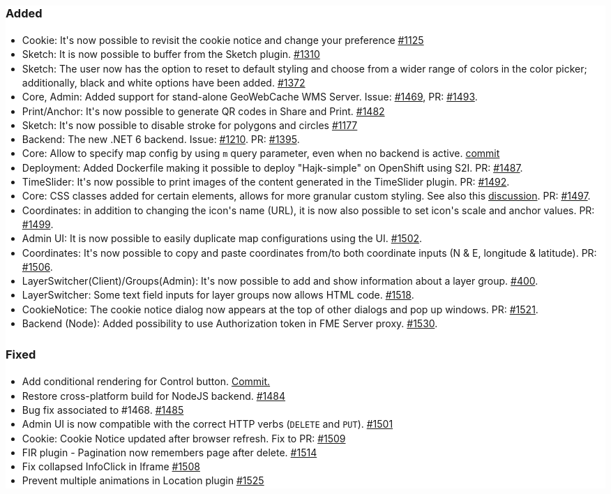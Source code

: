 ### Added

- Cookie: It's now possible to revisit the cookie notice and change your preference [#1125](https://github.com/hajkmap/Hajk/issue/1125)
- Sketch: It is now possible to buffer from the Sketch plugin. [#1310](https://github.com/hajkmap/Hajk/issues/1310)
- Sketch: The user now has the option to reset to default styling and choose from a wider range of colors in the color picker; additionally, black and white options have been added. [#1372](https://github.com/hajkmap/Hajk/issues/1372)
- Core, Admin: Added support for stand-alone GeoWebCache WMS Server. Issue: [#1469](https://github.com/hajkmap/Hajk/issues/1469), PR: [#1493](https://github.com/hajkmap/Hajk/pull/1493).
- Print/Anchor: It's now possible to generate QR codes in Share and Print. [#1482](https://github.com/hajkmap/Hajk/issues/1482)
- Sketch: It's now possible to disable stroke for polygons and circles [#1177](https://github.com/hajkmap/Hajk/issues/1177)
- Backend: The new .NET 6 backend. Issue: [#1210](https://github.com/hajkmap/Hajk/issues/1210). PR: [#1395](https://github.com/hajkmap/Hajk/pull/1395).
- Core: Allow to specify map config by using `m` query parameter, even when no backend is active. [commit](https://github.com/hajkmap/Hajk/commit/eb5be276437994c86c2edd5abef3ea21cd6071b4)
- Deployment: Added Dockerfile making it possible to deploy "Hajk-simple" on OpenShift using S2I. PR: [#1487](https://github.com/hajkmap/Hajk/pull/1487).
- TimeSlider: It's now possible to print images of the content generated in the TimeSlider plugin. PR: [#1492](https://github.com/hajkmap/Hajk/pull/1492).
- Core: CSS classes added for certain elements, allows for more granular custom styling. See also this [discussion](https://github.com/hajkmap/Hajk/discussions/1481). PR: [#1497](https://github.com/hajkmap/Hajk/pull/1497).
- Coordinates: in addition to changing the icon's name (URL), it is now also possible to set icon's scale and anchor values. PR: [#1499](https://github.com/hajkmap/Hajk/pull/1499).
- Admin UI: It is now possible to easily duplicate map configurations using the UI. [#1502](https://github.com/hajkmap/Hajk/issues/1502).
- Coordinates: It's now possible to copy and paste coordinates from/to both coordinate inputs (N & E, longitude & latitude). PR: [#1506](https://github.com/hajkmap/Hajk/pull/1506).
- LayerSwitcher(Client)/Groups(Admin): It's now possible to add and show information about a layer group. [#400](https://github.com/hajkmap/Hajk/issues/400).
- LayerSwitcher: Some text field inputs for layer groups now allows HTML code. [#1518](https://github.com/hajkmap/Hajk/pull/1518).
- CookieNotice: The cookie notice dialog now appears at the top of other dialogs and pop up windows. PR: [#1521](https://github.com/hajkmap/Hajk/pull/1521).
- Backend (Node): Added possibility to use Authorization token in FME Server proxy. [#1530](https://github.com/hajkmap/Hajk/pull/1530).

### Fixed

- Add conditional rendering for Control button. [Commit.](https://github.com/hajkmap/Hajk/commit/b34def3249b368de336a5c4eadd86318103e78fb)
- Restore cross-platform build for NodeJS backend. [#1484](https://github.com/hajkmap/Hajk/pull/1484)
- Bug fix associated to #1468. [#1485](https://github.com/hajkmap/Hajk/pull/1485)
- Admin UI is now compatible with the correct HTTP verbs (`DELETE` and `PUT`). [#1501](https://github.com/hajkmap/Hajk/pull/1501)
- Cookie: Cookie Notice updated after browser refresh. Fix to PR: [#1509](https://github.com/hajkmap/Hajk/pull/1509)
- FIR plugin - Pagination now remembers page after delete. [#1514](https://github.com/hajkmap/Hajk/pull/1514)
- Fix collapsed InfoClick in Iframe [#1508](https://github.com/hajkmap/Hajk/pull/1508)
- Prevent multiple animations in Location plugin [#1525](https://github.com/hajkmap/Hajk/pull/1525)
